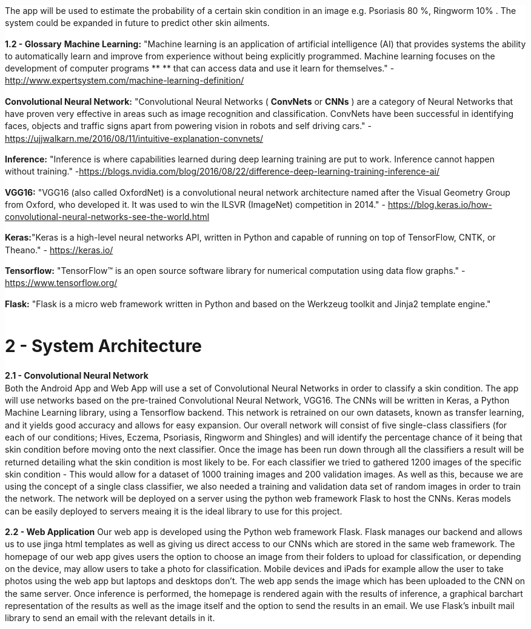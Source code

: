 The app will be used to estimate the probability of a certain skin condition in an image e.g. Psoriasis 80 %, Ringworm 10% . The system could be expanded in future to predict other skin ailments.

**1.2 - Glossary**<a name = "glossary"></a>
**Machine Learning:** &quot;Machine learning is an application of artificial intelligence (AI) that provides systems the ability to automatically learn and improve from experience without being explicitly programmed. Machine learning focuses on the development of computer programs ** ** that can access data and use it learn for themselves.&quot; - http://www.expertsystem.com/machine-learning-definition/

**Convolutional Neural Network:** &quot;Convolutional Neural Networks ( **ConvNets**  or  **CNNs** ) are a category of Neural Networks that have proven very effective in areas such as image recognition and classification. ConvNets have been successful in identifying faces, objects and traffic signs apart from powering vision in robots and self driving cars.&quot; - https://ujjwalkarn.me/2016/08/11/intuitive-explanation-convnets/

**Inference:** &quot;Inference is where capabilities learned during deep learning training are put to work. Inference cannot happen without training.&quot; -https://blogs.nvidia.com/blog/2016/08/22/difference-deep-learning-training-inference-ai/

**VGG16:** &quot;VGG16 (also called OxfordNet) is a convolutional neural network architecture named after the Visual Geometry Group from Oxford, who developed it. It was used to win the ILSVR (ImageNet) competition in 2014.&quot; - https://blog.keras.io/how-convolutional-neural-networks-see-the-world.html

**Keras:**&quot;Keras is a high-level neural networks API, written in Python and capable of running on top of TensorFlow, CNTK, or Theano.&quot; - https://keras.io/

**Tensorflow:** &quot;TensorFlow™ is an open source software library for numerical computation using data flow graphs.&quot; - https://www.tensorflow.org/

**Flask:** &quot;Flask is a micro web framework written in Python and based on the Werkzeug toolkit and Jinja2 template engine.&quot;

**2 - System Architecture**<a name="description"></a>
==============================================

**2.1 - Convolutional Neural Network**<a name = "cnn"></a>   
Both the Android App and Web App will use a set of Convolutional Neural Networks in order to classify a skin condition. The app will use networks based on the pre-trained Convolutional Neural Network, VGG16. The CNNs will be written in Keras, a Python Machine Learning library, using a Tensorflow backend. This network is retrained on our own datasets, known as transfer learning, and it yields good accuracy and allows for easy expansion. Our overall network will consist of five single-class classifiers (for each of our conditions; Hives, Eczema, Psoriasis, Ringworm and Shingles) and will identify the percentage chance of it being that skin condition before moving onto the next classifier. Once the image has been run down through all the classifiers a result will be returned detailing what the skin condition is most likely to be. For each classifier we tried to  gathered 1200 images of the specific skin condition - This would allow for a dataset of 1000 training images and 200 validation images. As well as this, because we are using the concept of a single class classifier, we also needed a training and validation data set of random images in order to train the network.  The network will be deployed on a server using the python web framework Flask to host the CNNs. Keras models can be easily deployed to servers meaing it is the ideal library to use for this project. 

**2.2 - Web Application**<a name = "webapp"></a>
Our web app is developed using the Python web framework Flask. Flask manages our backend and allows us to use jinga html templates as well as giving us direct access to our CNNs which are stored in the same web framework. The homepage of our web app gives users the option to choose an image from their folders to upload for classification, or depending on the device, may allow users to take a photo for classification. Mobile devices and iPads for example allow the user to take photos using the web app but laptops and desktops don’t. The web app sends the image which has been uploaded to the CNN on the same server. Once inference is performed, the homepage is rendered again with the results of inference, a graphical barchart representation of the results as well as the image itself and the option to send the results in an email. We use Flask’s inbuilt mail library to send an email with the relevant details in it. 
